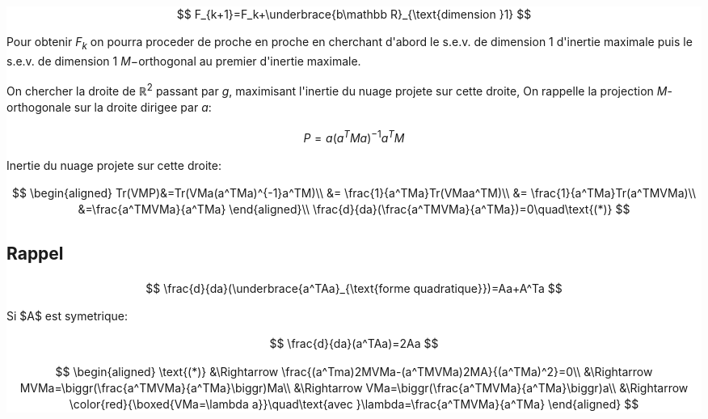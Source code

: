 <div class="alert alert-danger" role="alert" markdown="1">

$$
F_{k+1}=F_k+\underbrace{b\mathbb R}_{\text{dimension }1}
$$

</div>

</div>

Pour obtenir $F_k$ on pourra proceder de proche en proche en cherchant d'abord le s.e.v. de dimension $1$ d'inertie maximale puis le s.e.v. de dimension $1$ $M-$orthogonal au premier d'inertie maximale.

On chercher la droite de $\mathbb R^2$ passant par $g$, maximisant l'inertie du nuage projete sur cette droite, On rappelle la projection $M$-orthogonale sur la droite dirigee par $a$:

$$
P=a(a^TMa)^{-1}a^TM
$$

Inertie du nuage projete sur cette droite:

$$
\begin{aligned}
Tr(VMP)&=Tr(VMa(a^TMa)^{-1}a^TM)\\
&= \frac{1}{a^TMa}Tr(VMaa^TM)\\
&= \frac{1}{a^TMa}Tr(a^TMVMa)\\
&=\frac{a^TMVMa}{a^TMa}
\end{aligned}\\
\frac{d}{da}(\frac{a^TMVMa}{a^TMa})=0\quad\text{(*)}
$$

## Rappel

<div class="alert alert-info" role="alert" markdown="1">

$$
\frac{d}{da}(\underbrace{a^TAa}_{\text{forme quadratique}})=Aa+A^Ta
$$

</div>

<div class="alert alert-danger" role="alert" markdown="1">
Si $A$ est symetrique:

$$
\frac{d}{da}(a^TAa)=2Aa
$$

</div>

$$
\begin{aligned}
\text{(*)} &\Rightarrow \frac{(a^Tma)2MVMa-(a^TMVMa)2MA}{(a^TMa)^2}=0\\
&\Rightarrow MVMa=\biggr(\frac{a^TMVMa}{a^TMa}\biggr)Ma\\
&\Rightarrow VMa=\biggr(\frac{a^TMVMa}{a^TMa}\biggr)a\\
&\Rightarrow \color{red}{\boxed{VMa=\lambda a}}\quad\text{avec }\lambda=\frac{a^TMVMa}{a^TMa}
\end{aligned}
$$
